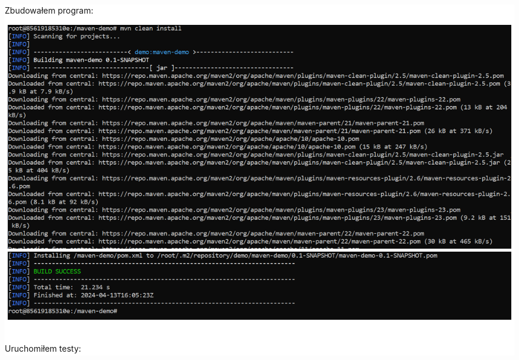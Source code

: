 Zbudowałem program:

<div align="center">
    <img src="screenshots/ss_08.png" width="850"/>
</div>

<div align="center">
    <img src="screenshots/ss_09.png" width="850"/>
</div>

<br>

Uruchomiłem testy:

<div align="center">